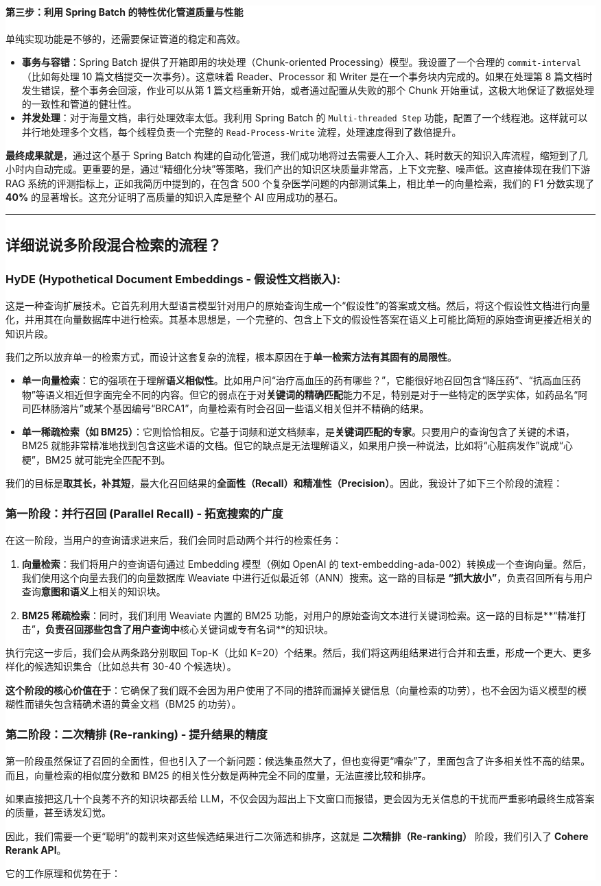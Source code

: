 #### 第三步：利用 Spring Batch 的特性优化管道质量与性能

单纯实现功能是不够的，还需要保证管道的稳定和高效。

- **事务与容错**：Spring Batch 提供了开箱即用的块处理（Chunk-oriented Processing）模型。我设置了一个合理的 `commit-interval`（比如每处理 10 篇文档提交一次事务）。这意味着 Reader、Processor 和 Writer 是在一个事务块内完成的。如果在处理第 8 篇文档时发生错误，整个事务会回滚，作业可以从第 1 篇文档重新开始，或者通过配置从失败的那个 Chunk 开始重试，这极大地保证了数据处理的一致性和管道的健壮性。
- **并发处理**：对于海量文档，串行处理效率太低。我利用 Spring Batch 的 `Multi-threaded Step` 功能，配置了一个线程池。这样就可以并行地处理多个文档，每个线程负责一个完整的 `Read-Process-Write` 流程，处理速度得到了数倍提升。

**最终成果就是**，通过这个基于 Spring Batch 构建的自动化管道，我们成功地将过去需要人工介入、耗时数天的知识入库流程，缩短到了几小时内自动完成。更重要的是，通过“精细化分块”等策略，我们产出的知识区块质量非常高，上下文完整、噪声低。这直接体现在我们下游 RAG 系统的评测指标上，正如我简历中提到的，在包含 500 个复杂医学问题的内部测试集上，相比单一的向量检索，我们的 F1 分数实现了 **40%** 的显著增长。这充分证明了高质量的知识入库是整个 AI 应用成功的基石。

---

## 详细说说多阶段混合检索的流程？

### HyDE (Hypothetical Document Embeddings - 假设性文档嵌入):

这是一种查询扩展技术。它首先利用大型语言模型针对用户的原始查询生成一个“假设性”的答案或文档。然后，将这个假设性文档进行向量化，并用其在向量数据库中进行检索。其基本思想是，一个完整的、包含上下文的假设性答案在语义上可能比简短的原始查询更接近相关的知识片段。

我们之所以放弃单一的检索方式，而设计这套复杂的流程，根本原因在于**单一检索方法有其固有的局限性**。

- **单一向量检索**：它的强项在于理解**语义相似性**。比如用户问“治疗高血压的药有哪些？”，它能很好地召回包含“降压药”、“抗高血压药物”等语义相近但字面完全不同的内容。但它的弱点在于对**关键词的精确匹配**能力不足，特别是对于一些特定的医学实体，如药品名“阿司匹林肠溶片”或某个基因编号“BRCA1”，向量检索有时会召回一些语义相关但并不精确的结果。

- **单一稀疏检索（如 BM25）**：它则恰恰相反。它基于词频和逆文档频率，是**关键词匹配的专家**。只要用户的查询包含了关键的术语，BM25 就能非常精准地找到包含这些术语的文档。但它的缺点是无法理解语义，如果用户换一种说法，比如将“心脏病发作”说成“心梗”，BM25 就可能完全匹配不到。

我们的目标是**取其长，补其短**，最大化召回结果的**全面性（Recall）**和**精准性（Precision）**。因此，我设计了如下三个阶段的流程：

### **第一阶段：并行召回 (Parallel Recall) - 拓宽搜索的广度**

在这一阶段，当用户的查询请求进来后，我们会同时启动两个并行的检索任务：

1.  **向量检索**：我们将用户的查询语句通过 Embedding 模型（例如 OpenAI 的 text-embedding-ada-002）转换成一个查询向量。然后，我们使用这个向量去我们的向量数据库 Weaviate 中进行近似最近邻（ANN）搜索。这一路的目标是 **“抓大放小”**，负责召回所有与用户查询**意图和语义**上相关的知识块。

2.  **BM25 稀疏检索**：同时，我们利用 Weaviate 内置的 BM25 功能，对用户的原始查询文本进行关键词检索。这一路的目标是**“精准打击”**，负责召回那些包含了用户查询中**核心关键词或专有名词**的知识块。

执行完这一步后，我们会从两条路分别取回 Top-K（比如 K=20）个结果。然后，我们将这两组结果进行合并和去重，形成一个更大、更多样化的候选知识集合（比如总共有 30-40 个候选块）。

**这个阶段的核心价值在于**：它确保了我们既不会因为用户使用了不同的措辞而漏掉关键信息（向量检索的功劳），也不会因为语义模型的模糊性而错失包含精确术语的黄金文档（BM25 的功劳）。

### **第二阶段：二次精排 (Re-ranking) - 提升结果的精度**

第一阶段虽然保证了召回的全面性，但也引入了一个新问题：候选集虽然大了，但也变得更“嘈杂”了，里面包含了许多相关性不高的结果。而且，向量检索的相似度分数和 BM25 的相关性分数是两种完全不同的度量，无法直接比较和排序。

如果直接把这几十个良莠不齐的知识块都丢给 LLM，不仅会因为超出上下文窗口而报错，更会因为无关信息的干扰而严重影响最终生成答案的质量，甚至诱发幻觉。

因此，我们需要一个更“聪明”的裁判来对这些候选结果进行二次筛选和排序，这就是 **二次精排（Re-ranking）** 阶段，我们引入了 **Cohere Rerank API**。

它的工作原理和优势在于：
